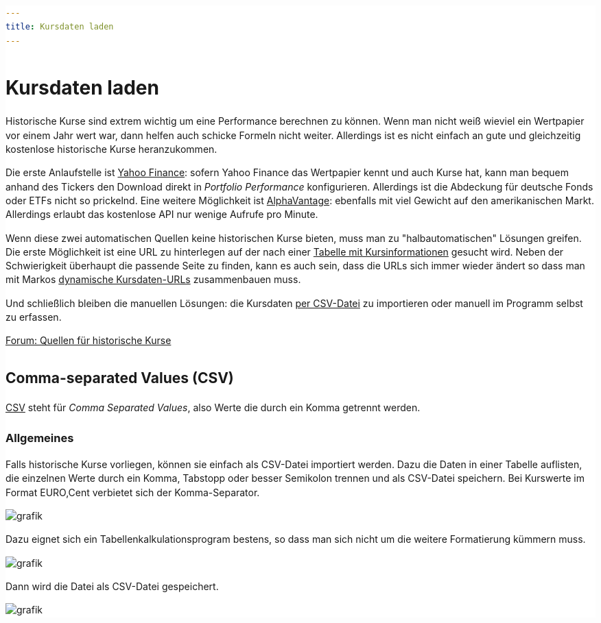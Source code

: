 ```yaml
---
title: Kursdaten laden
---
```


# Kursdaten laden

Historische Kurse sind extrem wichtig um eine Performance berechnen zu können. Wenn man nicht weiß wieviel ein Wertpapier vor einem Jahr wert war, dann helfen auch schicke Formeln nicht weiter. Allerdings ist es nicht einfach an gute und gleichzeitig kostenlose historische Kurse heranzukommen.

Die erste Anlaufstelle ist [Yahoo Finance](#yahoo-finance): sofern Yahoo Finance das Wertpapier kennt und auch Kurse hat, kann man bequem anhand des Tickers den Download direkt in *Portfolio Performance* konfigurieren. Allerdings ist die Abdeckung für deutsche Fonds oder ETFs nicht so prickelnd. Eine weitere Möglichkeit ist [AlphaVantage](#alphavantage): ebenfalls mit viel Gewicht auf den amerikanischen Markt. Allerdings erlaubt das kostenlose API nur wenige Aufrufe pro Minute.

Wenn diese zwei automatischen Quellen keine historischen Kurse bieten, muss man zu "halbautomatischen" Lösungen greifen. Die erste Möglichkeit ist eine URL zu hinterlegen auf der nach einer [Tabelle mit Kursinformationen](#tabelle-auf-einer-webseite) gesucht wird. Neben der Schwierigkeit überhaupt die passende Seite zu finden, kann es auch sein, dass die URLs sich immer wieder ändert so dass man mit Markos [dynamische Kursdaten-URLs](#dynamische-kursdaten-urls) zusammenbauen muss.

Und schließlich bleiben die manuellen Lösungen: die Kursdaten [per CSV-Datei](#comman-separated-values-csv) zu importieren oder manuell im Programm selbst zu erfassen.

[<i class="fa fa-comments-o" aria-hidden="true"></i> Forum: Quellen für historische Kurse](https://forum.portfolio-performance.info/t/quellen-fuer-historische-kurse/46)

## Comma-separated Values (CSV)

[CSV](https://de.wikipedia.org/wiki/CSV_(Dateiformat)) steht für *Comma Separated Values*, also Werte die durch ein Komma getrennt werden.

### Allgemeines

Falls historische Kurse vorliegen, können sie einfach als CSV-Datei importiert werden. Dazu die Daten in einer Tabelle auflisten, die einzelnen Werte durch ein Komma, Tabstopp oder besser Semikolon trennen und als CSV-Datei speichern. Bei Kurswerte im Format EURO,Cent verbietet sich der Komma-Separator.

![grafik](https://user-images.githubusercontent.com/82599585/116431429-134f2e00-a848-11eb-937a-8bdb0ab967ef.png)

Dazu eignet sich ein Tabellenkalkulationsprogram bestens, so dass man sich nicht um die weitere Formatierung kümmern muss.

![grafik](https://user-images.githubusercontent.com/82599585/116431458-1a763c00-a848-11eb-994b-dfb4a472f721.png)

Dann wird die Datei als CSV-Datei gespeichert.

![grafik](https://user-images.githubusercontent.com/82599585/116431530-28c45800-a848-11eb-9084-4576d0af24cd.png)
